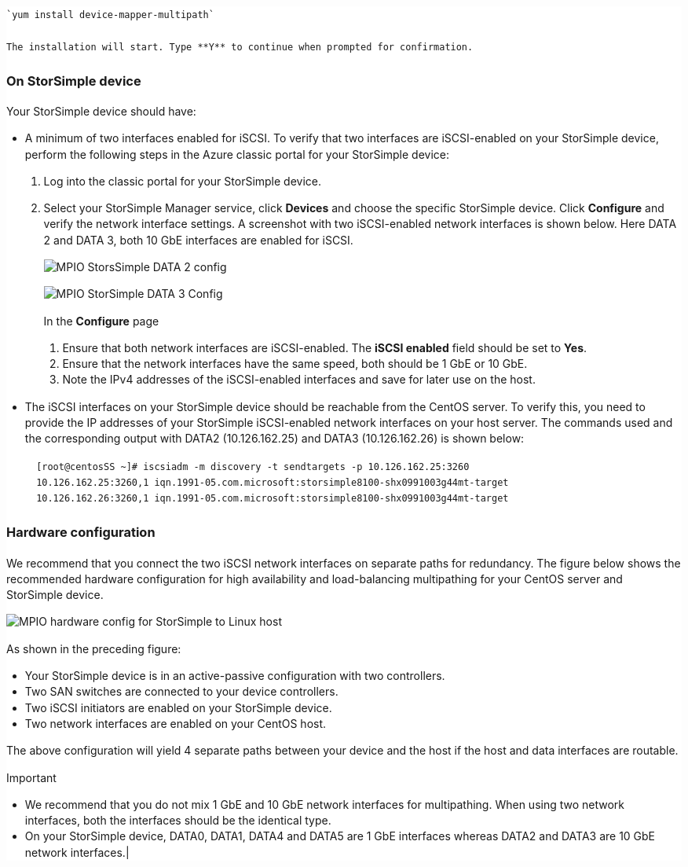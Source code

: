     `yum install device-mapper-multipath`
   
    The installation will start. Type **Y** to continue when prompted for confirmation.

### On StorSimple device
Your StorSimple device should have:

* A minimum of two interfaces enabled for iSCSI. To verify that two interfaces are iSCSI-enabled on your StorSimple device, perform the following steps in the Azure classic portal for your StorSimple device:
  
  1. Log into the classic portal for your StorSimple device.
  2. Select your StorSimple Manager service, click **Devices** and choose the specific StorSimple device. Click **Configure** and verify the network interface settings. A screenshot with two iSCSI-enabled network interfaces is shown below. Here DATA 2 and DATA 3, both 10 GbE interfaces are enabled for iSCSI.
     
      ![MPIO StorsSimple DATA 2 config](./media/storsimple-configure-mpio-on-linux/IC761347.png)
     
      ![MPIO StorSimple DATA 3 Config](./media/storsimple-configure-mpio-on-linux/IC761348.png)
     
      In the **Configure** page
     
     1. Ensure that both network interfaces are iSCSI-enabled. The **iSCSI enabled** field should be set to **Yes**.
     2. Ensure that the network interfaces have the same speed, both should be 1 GbE or 10 GbE.
     3. Note the IPv4 addresses of the iSCSI-enabled interfaces and save for later use on the host.
* The iSCSI interfaces on your StorSimple device should be reachable from the CentOS server.
      To verify this, you need to provide the IP addresses of your StorSimple iSCSI-enabled network interfaces on your host server. The commands used and the corresponding output with DATA2 (10.126.162.25) and DATA3 (10.126.162.26) is shown below:
  
        [root@centosSS ~]# iscsiadm -m discovery -t sendtargets -p 10.126.162.25:3260
        10.126.162.25:3260,1 iqn.1991-05.com.microsoft:storsimple8100-shx0991003g44mt-target
        10.126.162.26:3260,1 iqn.1991-05.com.microsoft:storsimple8100-shx0991003g44mt-target

### Hardware configuration
We recommend that you connect the two iSCSI network interfaces on separate paths for redundancy. The figure below shows the recommended hardware configuration for high availability and load-balancing multipathing for your CentOS server and StorSimple device.

![MPIO hardware config for StorSimple to Linux host](./media/storsimple-configure-mpio-on-linux/MPIOHardwareConfigurationStorSimpleToLinuxHost2M.png)

As shown in the preceding figure:

* Your StorSimple device is in an active-passive configuration with two controllers.
* Two SAN switches are connected to your device controllers.
* Two iSCSI initiators are enabled on your StorSimple device.
* Two network interfaces are enabled on your CentOS host.

The above configuration will yield 4 separate paths between your device and the host if the host and data interfaces are routable.

> [!IMPORTANT]
> * We recommend that you do not mix 1 GbE and 10 GbE network interfaces for multipathing. When using two network interfaces, both the interfaces should be the identical type.
> * On your StorSimple device, DATA0, DATA1, DATA4 and DATA5 are 1 GbE interfaces whereas DATA2 and DATA3 are 10 GbE network interfaces.|
> 
> 
